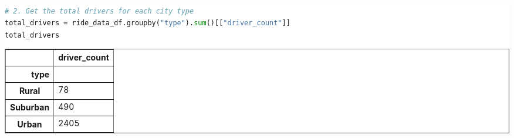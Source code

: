 


```python
# 2. Get the total drivers for each city type
total_drivers = ride_data_df.groupby("type").sum()[["driver_count"]]
total_drivers
```




<div>
<style scoped>
    .dataframe tbody tr th:only-of-type {
        vertical-align: middle;
    }

    .dataframe tbody tr th {
        vertical-align: top;
    }

    .dataframe thead th {
        text-align: right;
    }
</style>
<table border="1" class="dataframe">
  <thead>
    <tr style="text-align: right;">
      <th></th>
      <th>driver_count</th>
    </tr>
    <tr>
      <th>type</th>
      <th></th>
    </tr>
  </thead>
  <tbody>
    <tr>
      <th>Rural</th>
      <td>78</td>
    </tr>
    <tr>
      <th>Suburban</th>
      <td>490</td>
    </tr>
    <tr>
      <th>Urban</th>
      <td>2405</td>
    </tr>
  </tbody>
</table>
</div>



